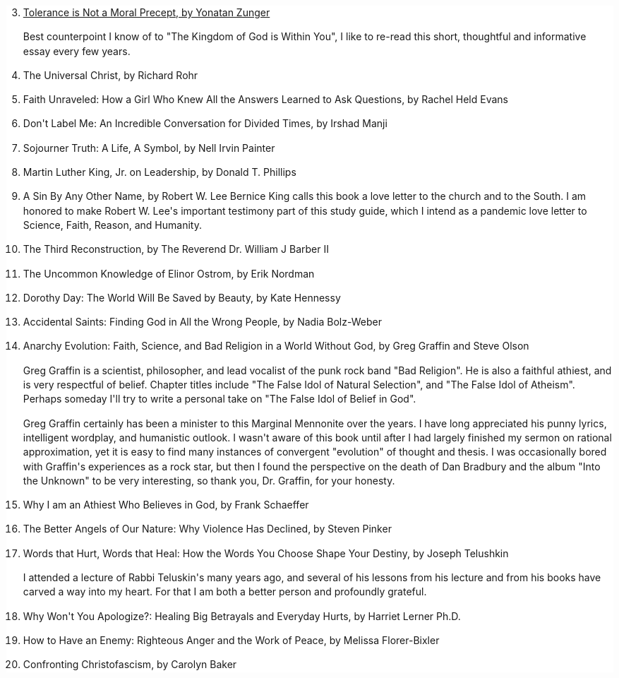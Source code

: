 3. [Tolerance is Not a Moral Precept, by Yonatan Zunger](https://extranewsfeed.com/tolerance-is-not-a-moral-precept-1af7007d6376)

   Best counterpoint I know of to "The Kingdom of God is Within You", I like to re-read this short, thoughtful and informative essay every few years.

4. The Universal Christ, by Richard Rohr

5. Faith Unraveled: How a Girl Who Knew All the Answers Learned to Ask Questions, by Rachel Held Evans

6. Don't Label Me: An Incredible Conversation for Divided Times, by Irshad Manji

7. Sojourner Truth: A Life, A Symbol, by Nell Irvin Painter

8. Martin Luther King, Jr. on Leadership, by Donald T. Phillips

9. A Sin By Any Other Name, by Robert W. Lee
   Bernice King calls this book a love letter to the church and to the South. I am honored to make Robert W. Lee's important testimony part of this study guide, which I intend as a pandemic love letter to Science, Faith, Reason, and Humanity.

10. The Third Reconstruction, by The Reverend Dr. William J Barber II

11. The Uncommon Knowledge of Elinor Ostrom, by Erik Nordman

12. Dorothy Day: The World Will Be Saved by Beauty, by Kate Hennessy

13. Accidental Saints: Finding God in All the Wrong People, by Nadia Bolz-Weber

14. Anarchy Evolution: Faith, Science, and Bad Religion in a World Without God, by Greg Graffin and Steve Olson

    Greg Graffin is a scientist, philosopher, and lead vocalist of the punk rock band "Bad Religion". He is also a faithful athiest, and is very respectful of belief. Chapter titles include "The False Idol of Natural Selection", and "The False Idol of Atheism". Perhaps someday I'll try to write a personal take on "The False Idol of Belief in God".

    Greg Graffin certainly has been a minister to this Marginal Mennonite over the years. I have long appreciated his punny lyrics, intelligent wordplay, and humanistic outlook. I wasn't aware of this book until after I had largely finished my sermon on rational approximation, yet it is easy to find many instances of convergent "evolution" of thought and thesis. I was occasionally bored with Graffin's experiences as a rock star, but then I found the perspective on the death of Dan Bradbury and the album "Into the Unknown" to be very interesting, so thank you, Dr. Graffin, for your honesty.

15. Why I am an Athiest Who Believes in God, by Frank Schaeffer

16. The Better Angels of Our Nature: Why Violence Has Declined, by Steven Pinker

17. Words that Hurt, Words that Heal: How the Words You Choose Shape Your Destiny, by Joseph Telushkin

    I attended a lecture of Rabbi Teluskin's many years ago, and several of his lessons from his lecture and from his books have carved a way into my heart. For that I am both a better person and profoundly grateful.

18. Why Won't You Apologize?: Healing Big Betrayals and Everyday Hurts, by Harriet Lerner Ph.D.

19. How to Have an Enemy: Righteous Anger and the Work of Peace, by Melissa Florer-Bixler

20. Confronting Christofascism, by Carolyn Baker
